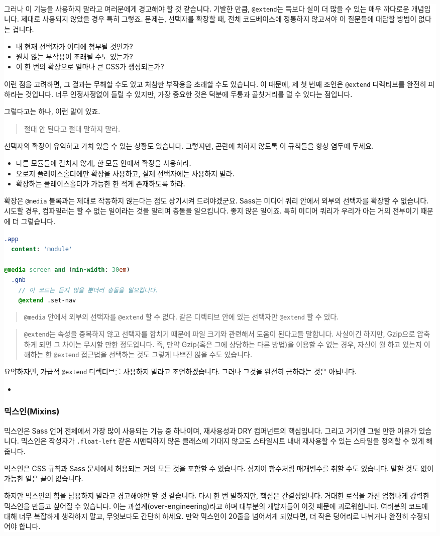 그러나 이 기능을 사용하지 말라고 여러분에게 경고해야 할 것 같습니다. 기발한 만큼, `@extend`는 득보다 실이 더 많을 수 있는 매우 까다로운 개념입니다. 제대로 사용되지 않았을 경우 특히 그렇죠. 문제는, 선택자를 확장할 때, 전체 코드베이스에 정통하지 않고서야 이 질문들에 대답할 방법이 없다는 겁니다.

- 내 현재 선택자가 어디에 첨부될 것인가?
- 원치 않는 부작용이 초래될 수도 있는가?
- 이 한 번의 확장으로 얼마나 큰 CSS가 생성되는가?

이런 점을 고려하면, 그 결과는 무해할 수도 있고 처참한 부작용을 초래할 수도 있습니다. 이 때문에, 제 첫 번째 조언은 `@extend` 디렉티브를 완전히 피하라는 것입니다. 너무 인정사정없이 들릴 수 있지만, 가장 중요한 것은 덕분에 두통과 골칫거리를 덜 수 있다는 점입니다.

그렇다고는 하나, 이런 말이 있죠.

> 절대 안 된다고 절대 말하지 말라.

선택자의 확장이 유익하고 가치 있을 수 있는 상황도 있습니다. 그렇지만, 곤란에 처하지 않도록 이 규칙들을 항상 염두에 두세요.

- 다른 모듈들에 걸치지 않게, 한 모듈 안에서 확장을 사용하라.
- 오로지 플레이스홀더에만 확장을 사용하고, 실제 선택자에는 사용하지 말라.
- 확장하는 플레이스홀더가 가능한 한 적게 존재하도록 하라.

확장은 `@media` 블록과는 제대로 작동하지 않는다는 점도 상기시켜 드려야겠군요.
Sass는 미디어 쿼리 안에서 외부의 선택자를 확장할 수 없습니다. 시도할 경우,
컴파일러는 할 수 없는 일이라는 것을 알리며 충돌을 일으킵니다. 좋지 않은 일이죠.
특히 미디어 쿼리가 우리가 아는 거의 전부이기 때문에 더 그렇습니다.

```sass
.app
  content: 'module'

@media screen and (min-width: 30em)
  .gnb
    // 이 코드는 듣지 않을 뿐더러 충돌을 일으킵니다.
    @extend .set-nav
```

> `@media` 안에서 외부의 선택자를 `@extend` 할 수 없다.
> 같은 디렉티브 안에 있는 선택자만 `@extend` 할 수 있다.

> `@extend`는 속성을 중복하지 않고 선택자를 합치기 때문에 파일 크기와 관련해서 도움이 된다고들 말합니다. 사실이긴 하지만, Gzip으로 압축하게 되면 그 차이는 무시할 만한 정도입니다. 즉, 만약 Gzip(혹은 그에 상당하는 다른 방법)을 이용할 수 없는 경우, 자신이 뭘 하고 있는지 이해하는 한 `@extend` 접근법을 선택하는 것도 그렇게 나쁘진 않을 수도 있습니다.

요약하자면, 가급적 `@extend` 디렉티브를 사용하지 말라고 조언하겠습니다. 그러나 그것을 완전히 금하라는 것은 아닙니다.

-

### 믹스인(Mixins)

믹스인은 Sass 언어 전체에서 가장 많이 사용되는 기능 중 하나이며, 재사용성과 DRY 컴퍼넌트의 핵심입니다. 그리고 거기엔 그럴 만한 이유가 있습니다. 믹스인은 작성자가 `.float-left` 같은 시맨틱하지 않은 클래스에 기대지 않고도 스타일시트 내내 재사용할 수 있는 스타일을 정의할 수 있게 해 줍니다.

믹스인은 CSS 규칙과 Sass 문서에서 허용되는 거의 모든 것을 포함할 수 있습니다. 심지어 함수처럼 매개변수를 취할 수도 있습니다. 말할 것도 없이 가능한 일은 끝이 없습니다.

하지만 믹스인의 힘을 남용하지 말라고 경고해야만 할 것 같습니다. 다시 한 번 말하지만, 핵심은 간결성입니다. 거대한 로직을 가진 엄청나게 강력한 믹스인을 만들고 싶어질 수 있습니다. 이는 과설계(over-engineering)라고 하며 대부분의 개발자들이 이것 때문에 괴로워합니다. 여러분의 코드에 대해 너무 복잡하게 생각하지 말고, 무엇보다도 간단히 하세요. 만약 믹스인이 20줄을 넘어서게 되었다면, 더 작은 덩어리로 나뉘거나 완전히 수정되어야 합니다.
